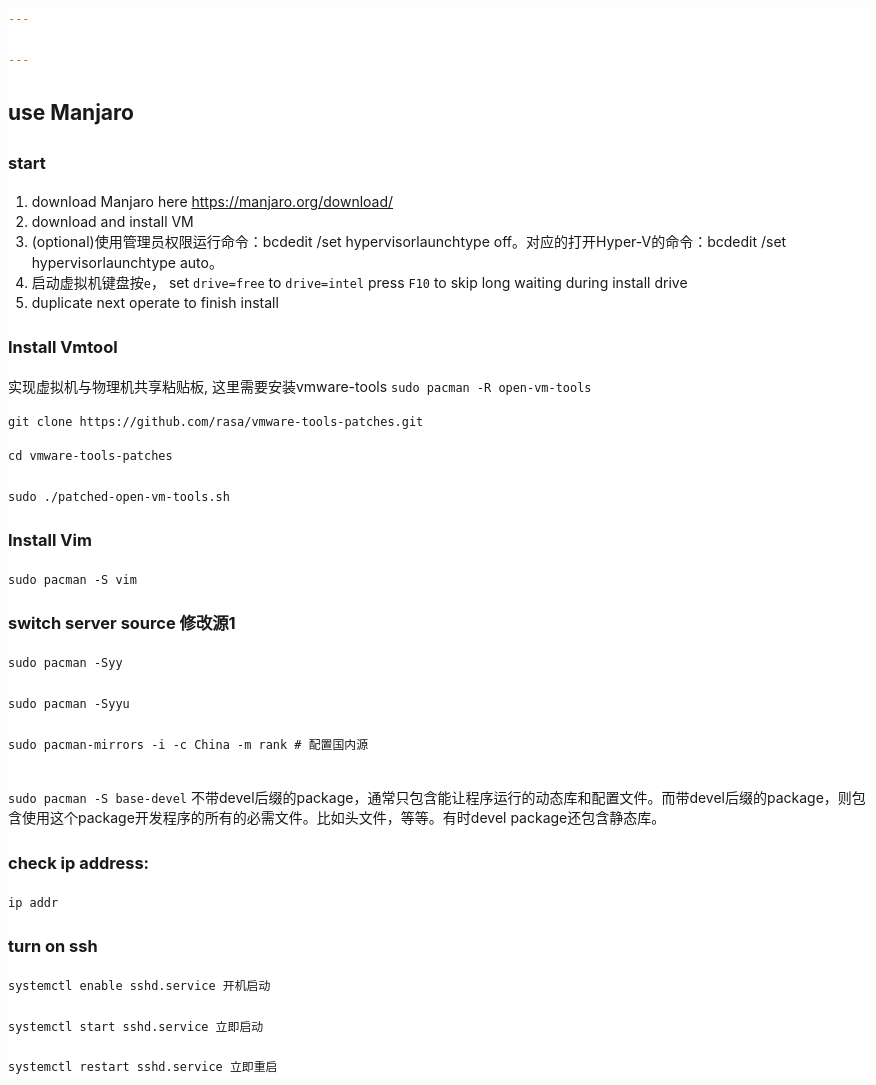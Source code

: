 ```yaml
---

---
```


## use Manjaro
### start   

1. download Manjaro here <https://manjaro.org/download/>
2. download and install VM
3. (optional)使用管理员权限运行命令：bcdedit /set hypervisorlaunchtype off。对应的打开Hyper-V的命令：bcdedit /set hypervisorlaunchtype auto。
4. 启动虚拟机键盘按`e`， set `drive=free` to `drive=intel` press `F10` to skip long waiting during install drive
5. duplicate next operate to finish install


### Install Vmtool 
实现虚拟机与物理机共享粘贴板, 这里需要安装vmware-tools
`sudo pacman -R open-vm-tools`  

`git clone https://github.com/rasa/vmware-tools-patches.git`

```
cd vmware-tools-patches   

sudo ./patched-open-vm-tools.sh
```

### Install Vim
`sudo pacman -S vim`

### switch server source 修改源1

```
sudo pacman -Syy

sudo pacman -Syyu

sudo pacman-mirrors -i -c China -m rank # 配置国内源


```

`sudo pacman -S base-devel` 
不带devel后缀的package，通常只包含能让程序运行的动态库和配置文件。而带devel后缀的package，则包含使用这个package开发程序的所有的必需文件。比如头文件，等等。有时devel package还包含静态库。

### check ip address:
`ip addr`

### turn on ssh
```
systemctl enable sshd.service 开机启动 

systemctl start sshd.service 立即启动   

systemctl restart sshd.service 立即重启   

```

